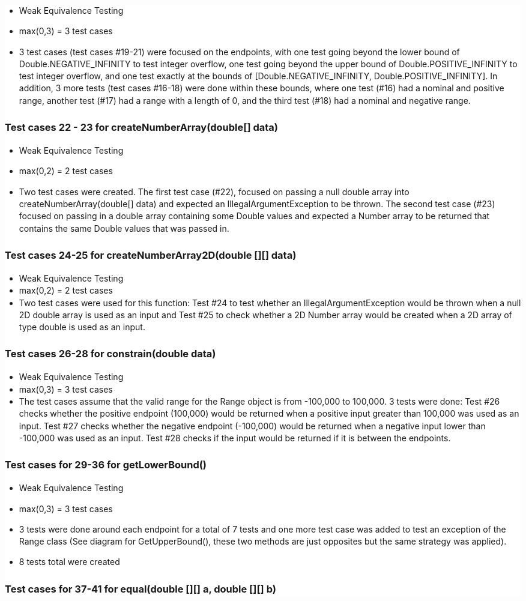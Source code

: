 - Weak Equivalence Testing

- max(0,3) = 3 test cases

- 3 test cases (test cases #19-21) were focused on the endpoints, with one test going beyond the lower bound of Double.NEGATIVE_INFINITY to test integer overflow, one test going beyond the upper bound of Double.POSITIVE_INFINITY to test integer overflow, and one test exactly at the bounds of [Double.NEGATIVE_INFINITY, Double.POSITIVE_INFINITY]. In addition, 3 more tests (test cases #16-18) were done within these bounds, where one test (#16) had a nominal and positive range, another test (#17) had a range with a length of 0, and the third test (#18) had a nominal and negative range. 

### Test cases 22 - 23 for createNumberArray(double[] data)

- Weak Equivalence Testing

- max(0,2) = 2 test cases

- Two test cases were created. The first test case (#22), focused on passing a null double array into createNumberArray(double[] data) and expected an IllegalArgumentException to be thrown. The second test case (#23) focused on passing in a double array containing some Double values and expected a Number array to be returned that contains the same Double values that was passed in.

### Test cases 24-25 for createNumberArray2D(double [][] data)
- Weak Equivalence Testing 
- max(0,2) = 2 test cases 
- Two test cases were used for this function: Test #24 to test whether an IllegalArgumentException would be thrown when a null 2D double array is used as an input and Test #25 to check whether a 2D Number array would be created when a 2D array of type double is used as an input. 

### Test cases 26-28 for constrain(double data)
- Weak Equivalence Testing 
- max(0,3) = 3 test cases 
- The test cases assume that the valid range for the Range object is from -100,000 to 100,000. 3 tests were done: Test #26 checks whether the positive endpoint (100,000)      would be returned when a positive input greater than 100,000 was used as an input. Test #27 checks whether the negative endpoint (-100,000) would be returned when a negative input lower than -100,000 was used as an input. Test #28 checks if the input would be returned if it is between the endpoints. 

### Test cases for 29-36 for getLowerBound()

- Weak Equivalence Testing

- max(0,3) = 3 test cases 

- 3 tests were done around each endpoint for a total of 7 tests and one more test case was added to test an exception of the Range class
  (See diagram for GetUpperBound(), these two methods are just opposites but the same strategy was applied).

- 8 tests total were created

### Test cases for 37-41 for equal(double [][] a, double [][] b)
